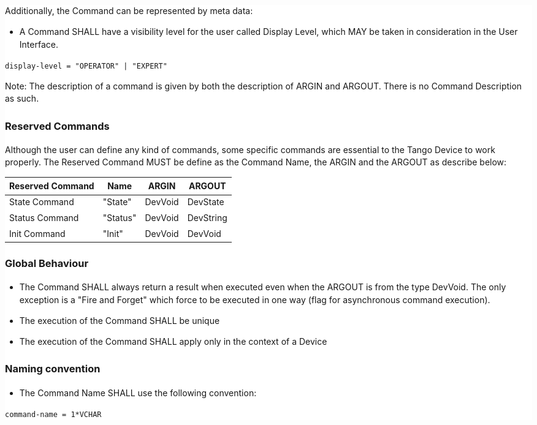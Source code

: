 Additionally, the Command can be represented by meta data:

 * A Command SHALL have a visibility level for the user called Display Level, which MAY be taken in consideration in the User Interface.

 ```abnf
 display-level = "OPERATOR" | "EXPERT"
 ```

 Note: The description of a command is given by both the description of ARGIN and ARGOUT. There is no Command Description as such.


### Reserved Commands

 Although the user can define any kind of commands, some specific commands are essential to the Tango Device to work properly. 
 The Reserved Command MUST be define as the Command Name, the ARGIN and the ARGOUT as describe below:
 
| Reserved Command | Name | ARGIN | ARGOUT |
|---|---|---|---|
| State Command | "State" | DevVoid| DevState |
| Status Command | "Status" | DevVoid| DevString |
| Init Command | "Init" | DevVoid| DevVoid |

 
### Global Behaviour

 * The Command SHALL always return a result when executed even when the ARGOUT is from the type DevVoid. The only exception is a "Fire and Forget" which force to be executed in one way (flag for asynchronous command execution).

 * The execution of the Command SHALL be unique

 * The execution of the Command SHALL apply only in the context of a Device

### Naming convention
 * The Command Name SHALL use the following convention:

 ``` ABNF
 command-name = 1*VCHAR
 ```



